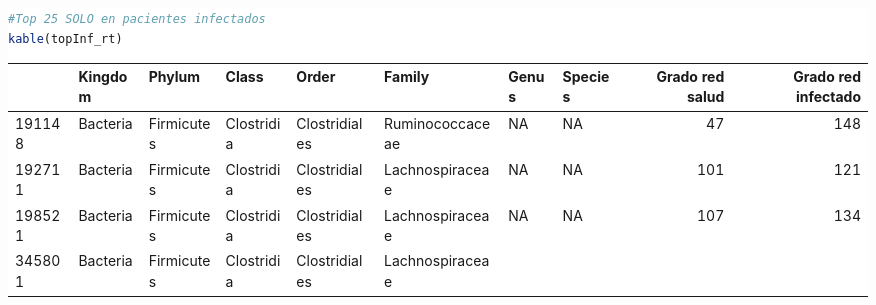 ```r
#Top 25 SOLO en pacientes infectados
kable(topInf_rt)
```

<table>
 <thead>
  <tr>
   <th style="text-align:left;">   </th>
   <th style="text-align:left;"> Kingdom </th>
   <th style="text-align:left;"> Phylum </th>
   <th style="text-align:left;"> Class </th>
   <th style="text-align:left;"> Order </th>
   <th style="text-align:left;"> Family </th>
   <th style="text-align:left;"> Genus </th>
   <th style="text-align:left;"> Species </th>
   <th style="text-align:right;"> Grado red salud </th>
   <th style="text-align:right;"> Grado red infectado </th>
  </tr>
 </thead>
<tbody>
  <tr>
   <td style="text-align:left;"> 191148 </td>
   <td style="text-align:left;"> Bacteria </td>
   <td style="text-align:left;"> Firmicutes </td>
   <td style="text-align:left;"> Clostridia </td>
   <td style="text-align:left;"> Clostridiales </td>
   <td style="text-align:left;"> Ruminococcaceae </td>
   <td style="text-align:left;"> NA </td>
   <td style="text-align:left;"> NA </td>
   <td style="text-align:right;"> 47 </td>
   <td style="text-align:right;"> 148 </td>
  </tr>
  <tr>
   <td style="text-align:left;"> 192711 </td>
   <td style="text-align:left;"> Bacteria </td>
   <td style="text-align:left;"> Firmicutes </td>
   <td style="text-align:left;"> Clostridia </td>
   <td style="text-align:left;"> Clostridiales </td>
   <td style="text-align:left;"> Lachnospiraceae </td>
   <td style="text-align:left;"> NA </td>
   <td style="text-align:left;"> NA </td>
   <td style="text-align:right;"> 101 </td>
   <td style="text-align:right;"> 121 </td>
  </tr>
  <tr>
   <td style="text-align:left;"> 198521 </td>
   <td style="text-align:left;"> Bacteria </td>
   <td style="text-align:left;"> Firmicutes </td>
   <td style="text-align:left;"> Clostridia </td>
   <td style="text-align:left;"> Clostridiales </td>
   <td style="text-align:left;"> Lachnospiraceae </td>
   <td style="text-align:left;"> NA </td>
   <td style="text-align:left;"> NA </td>
   <td style="text-align:right;"> 107 </td>
   <td style="text-align:right;"> 134 </td>
  </tr>
  <tr>
   <td style="text-align:left;"> 345801 </td>
   <td style="text-align:left;"> Bacteria </td>
   <td style="text-align:left;"> Firmicutes </td>
   <td style="text-align:left;"> Clostridia </td>
   <td style="text-align:left;"> Clostridiales </td>
   <td style="text-align:left;"> Lachnospiraceae </td>